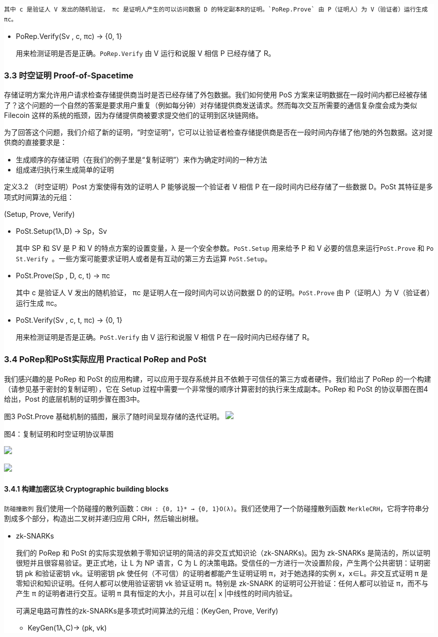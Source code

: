 	其中 c 是验证人 V 发出的随机验证， πc 是证明人产生的可以访问数据 D 的特定副本R的证明。`PoRep.Prove` 由 P（证明人）为 V（验证者）运行生成 πc。
- PoRep.Verify(Sv , c, πc) → {0, 1}

	用来检测证明是否是正确。`PoRep.Verify` 由 V 运行和说服 V 相信 P 已经存储了 R。

### 3.3 时空证明 Proof-of-Spacetime
存储证明方案允许用户请求检查存储提供商当时是否已经存储了外包数据。我们如何使用 PoS 方案来证明数据在一段时间内都已经被存储了？这个问题的一个自然的答案是要求用户重复（例如每分钟）对存储提供商发送请求。然而每次交互所需要的通信复杂度会成为类似 Filecoin 这样的系统的瓶颈，因为存储提供商被要求提交他们的证明到区块链网络。

为了回答这个问题，我们介绍了新的证明，“时空证明”，它可以让验证者检查存储提供商是否在一段时间内存储了他/她的外包数据。这对提供商的直接要求是：

- 生成顺序的存储证明（在我们的例子里是“复制证明”）来作为确定时间的一种方法
- 组成递归执行来生成简单的证明

定义3.2 （时空证明）Post 方案使得有效的证明人 P 能够说服一个验证者 V 相信 P 在一段时间内已经存储了一些数据 D。PoSt 其特征是多项式时间算法的元组：

(Setup, Prove, Verify)

- PoSt.Setup(1λ,D) → Sp，Sv

	其中 SP 和 SV 是 P 和 V 的特点方案的设置变量，λ 是一个安全参数。`PoSt.Setup` 用来给予 P 和 V 必要的信息来运行`PoSt.Prove` 和 `PoSt.Verify `。一些方案可能要求证明人或者是有互动的第三方去运算 `PoSt.Setup`。
- PoSt.Prove(Sp , D, c, t) → πc

	其中 c 是验证人 V 发出的随机验证， πc 是证明人在一段时间内可以访问数据 D 的的证明。`PoSt.Prove` 由 P（证明人）为 V（验证者）运行生成 πc。
- PoSt.Verify(Sv , c, t, πc) → {0, 1}

	用来检测证明是否是正确。`PoSt.Verify` 由 V 运行和说服 V 相信 P 在一段时间内已经存储了 R。

### 3.4 PoRep和PoSt实际应用 Practical PoRep and PoSt
我们感兴趣的是 PoRep 和 PoSt 的应用构建，可以应用于现存系统并且不依赖于可信任的第三方或者硬件。我们给出了 PoRep 的一个构建（请参见基于密封的复制证明），它在 Setup 过程中需要一个非常慢的顺序计算密封的执行来生成副本。PoRep 和 PoSt 的协议草图在图4给出，Post 的底层机制的证明步骤在图3中。

图3 PoSt.Prove 基础机制的插图，展示了随时间呈现存储的迭代证明。
![](./pic/filecoin-3.png)

图4：复制证明和时空证明协议草图

![](./pic/filecoin-4.jpg)

![](./pic/filecoin-5.jpg)

#### 3.4.1 构建加密区块 Cryptographic building blocks
`防碰撞散列` 我们使用一个防碰撞的散列函数：`CRH : {0, 1}* → {0, 1}O(λ)`。我们还使用了一个防碰撞散列函数 `MerkleCRH`，它将字符串分割成多个部分，构造出二叉树并递归应用 CRH，然后输出树根。

- zk-SNARKs 

	我们的 PoRep 和 PoSt 的实际实现依赖于零知识证明的简洁的非交互式知识论（zk-SNARKs)。因为 zk-SNARKs 是简洁的，所以证明很短并且很容易验证。更正式地，让 L 为 NP 语言，C 为 L 的决策电路。受信任的一方进行一次设置阶段，产生两个公共密钥：证明密钥 pk 和验证密钥 vk。证明密钥 pk 使任何（不可信）的证明者都能产生证明证明 π，对于她选择的实例 x，x∈L。非交互式证明 π 是零知识和知识证明。任何人都可以使用验证密钥 vk 验证证明 π。特别是 zk-SNARK 的证明可公开验证：任何人都可以验证 π，而不与产生 π 的证明者进行交互。证明 π 具有恒定的大小，并且可以在| x |中线性的时间内验证。
	
	可满足电路可靠性的zk-SNARKs是多项式时间算法的元组：(KeyGen, Prove, Verify)

	- KeyGen(1λ,C)→ (pk, vk)
